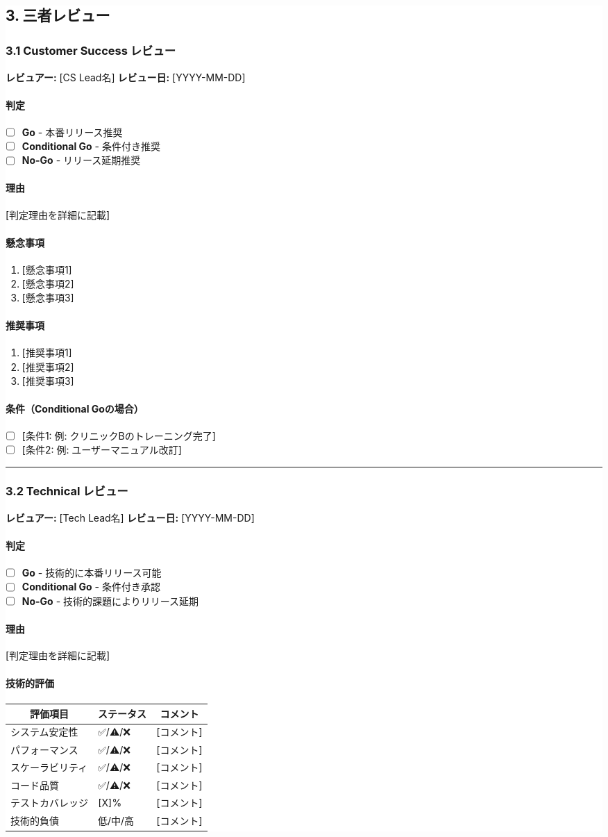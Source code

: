 
## 3. 三者レビュー

### 3.1 Customer Success レビュー

**レビュアー:** [CS Lead名]
**レビュー日:** [YYYY-MM-DD]

#### 判定
- [ ] **Go** - 本番リリース推奨
- [ ] **Conditional Go** - 条件付き推奨
- [ ] **No-Go** - リリース延期推奨

#### 理由
[判定理由を詳細に記載]

#### 懸念事項
1. [懸念事項1]
2. [懸念事項2]
3. [懸念事項3]

#### 推奨事項
1. [推奨事項1]
2. [推奨事項2]
3. [推奨事項3]

#### 条件（Conditional Goの場合）
- [ ] [条件1: 例: クリニックBのトレーニング完了]
- [ ] [条件2: 例: ユーザーマニュアル改訂]

---

### 3.2 Technical レビュー

**レビュアー:** [Tech Lead名]
**レビュー日:** [YYYY-MM-DD]

#### 判定
- [ ] **Go** - 技術的に本番リリース可能
- [ ] **Conditional Go** - 条件付き承認
- [ ] **No-Go** - 技術的課題によりリリース延期

#### 理由
[判定理由を詳細に記載]

#### 技術的評価
| 評価項目 | ステータス | コメント |
|---------|-----------|---------|
| システム安定性 | ✅/⚠️/❌ | [コメント] |
| パフォーマンス | ✅/⚠️/❌ | [コメント] |
| スケーラビリティ | ✅/⚠️/❌ | [コメント] |
| コード品質 | ✅/⚠️/❌ | [コメント] |
| テストカバレッジ | [X]% | [コメント] |
| 技術的負債 | 低/中/高 | [コメント] |
